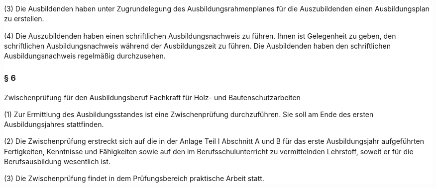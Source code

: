 </div>

<div class="jurAbsatz">

(3) Die Ausbildenden haben unter Zugrundelegung des
Ausbildungsrahmenplanes für die Auszubildenden einen Ausbildungsplan zu
erstellen.

</div>

<div class="jurAbsatz">

(4) Die Auszubildenden haben einen schriftlichen Ausbildungsnachweis zu
führen. Ihnen ist Gelegenheit zu geben, den schriftlichen
Ausbildungsnachweis während der Ausbildungszeit zu führen. Die
Ausbildenden haben den schriftlichen Ausbildungsnachweis regelmäßig
durchzusehen.

</div>

</div>

</div>

</div>

<span id="BJNR061000007BJNE000700000.html"></span>

### § 6  
Zwischenprüfung für den Ausbildungsberuf Fachkraft für Holz- und Bautenschutzarbeiten

<div>

<div class="jnhtml">

<div>

<div class="jurAbsatz">

(1) Zur Ermittlung des Ausbildungsstandes ist eine Zwischenprüfung
durchzuführen. Sie soll am Ende des ersten Ausbildungsjahres
stattfinden.

</div>

<div class="jurAbsatz">

(2) Die Zwischenprüfung erstreckt sich auf die in der Anlage Teil I
Abschnitt A und B für das erste Ausbildungsjahr aufgeführten
Fertigkeiten, Kenntnisse und Fähigkeiten sowie auf den im
Berufsschulunterricht zu vermittelnden Lehrstoff, soweit er für die
Berufsausbildung wesentlich ist.

</div>

<div class="jurAbsatz">

(3) Die Zwischenprüfung findet in dem Prüfungsbereich praktische Arbeit
statt.

</div>
